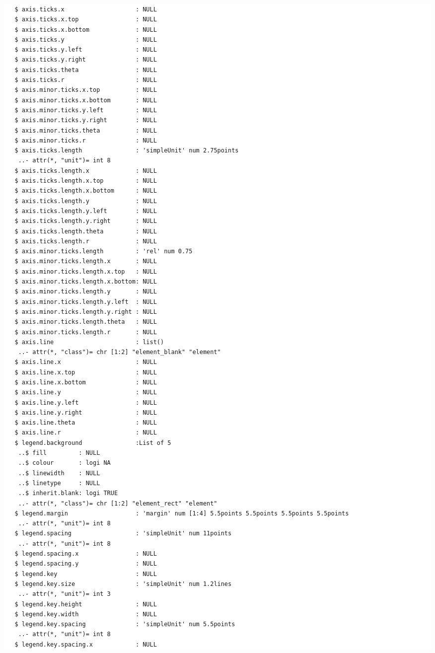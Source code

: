        $ axis.ticks.x                    : NULL
       $ axis.ticks.x.top                : NULL
       $ axis.ticks.x.bottom             : NULL
       $ axis.ticks.y                    : NULL
       $ axis.ticks.y.left               : NULL
       $ axis.ticks.y.right              : NULL
       $ axis.ticks.theta                : NULL
       $ axis.ticks.r                    : NULL
       $ axis.minor.ticks.x.top          : NULL
       $ axis.minor.ticks.x.bottom       : NULL
       $ axis.minor.ticks.y.left         : NULL
       $ axis.minor.ticks.y.right        : NULL
       $ axis.minor.ticks.theta          : NULL
       $ axis.minor.ticks.r              : NULL
       $ axis.ticks.length               : 'simpleUnit' num 2.75points
        ..- attr(*, "unit")= int 8
       $ axis.ticks.length.x             : NULL
       $ axis.ticks.length.x.top         : NULL
       $ axis.ticks.length.x.bottom      : NULL
       $ axis.ticks.length.y             : NULL
       $ axis.ticks.length.y.left        : NULL
       $ axis.ticks.length.y.right       : NULL
       $ axis.ticks.length.theta         : NULL
       $ axis.ticks.length.r             : NULL
       $ axis.minor.ticks.length         : 'rel' num 0.75
       $ axis.minor.ticks.length.x       : NULL
       $ axis.minor.ticks.length.x.top   : NULL
       $ axis.minor.ticks.length.x.bottom: NULL
       $ axis.minor.ticks.length.y       : NULL
       $ axis.minor.ticks.length.y.left  : NULL
       $ axis.minor.ticks.length.y.right : NULL
       $ axis.minor.ticks.length.theta   : NULL
       $ axis.minor.ticks.length.r       : NULL
       $ axis.line                       : list()
        ..- attr(*, "class")= chr [1:2] "element_blank" "element"
       $ axis.line.x                     : NULL
       $ axis.line.x.top                 : NULL
       $ axis.line.x.bottom              : NULL
       $ axis.line.y                     : NULL
       $ axis.line.y.left                : NULL
       $ axis.line.y.right               : NULL
       $ axis.line.theta                 : NULL
       $ axis.line.r                     : NULL
       $ legend.background               :List of 5
        ..$ fill         : NULL
        ..$ colour       : logi NA
        ..$ linewidth    : NULL
        ..$ linetype     : NULL
        ..$ inherit.blank: logi TRUE
        ..- attr(*, "class")= chr [1:2] "element_rect" "element"
       $ legend.margin                   : 'margin' num [1:4] 5.5points 5.5points 5.5points 5.5points
        ..- attr(*, "unit")= int 8
       $ legend.spacing                  : 'simpleUnit' num 11points
        ..- attr(*, "unit")= int 8
       $ legend.spacing.x                : NULL
       $ legend.spacing.y                : NULL
       $ legend.key                      : NULL
       $ legend.key.size                 : 'simpleUnit' num 1.2lines
        ..- attr(*, "unit")= int 3
       $ legend.key.height               : NULL
       $ legend.key.width                : NULL
       $ legend.key.spacing              : 'simpleUnit' num 5.5points
        ..- attr(*, "unit")= int 8
       $ legend.key.spacing.x            : NULL
